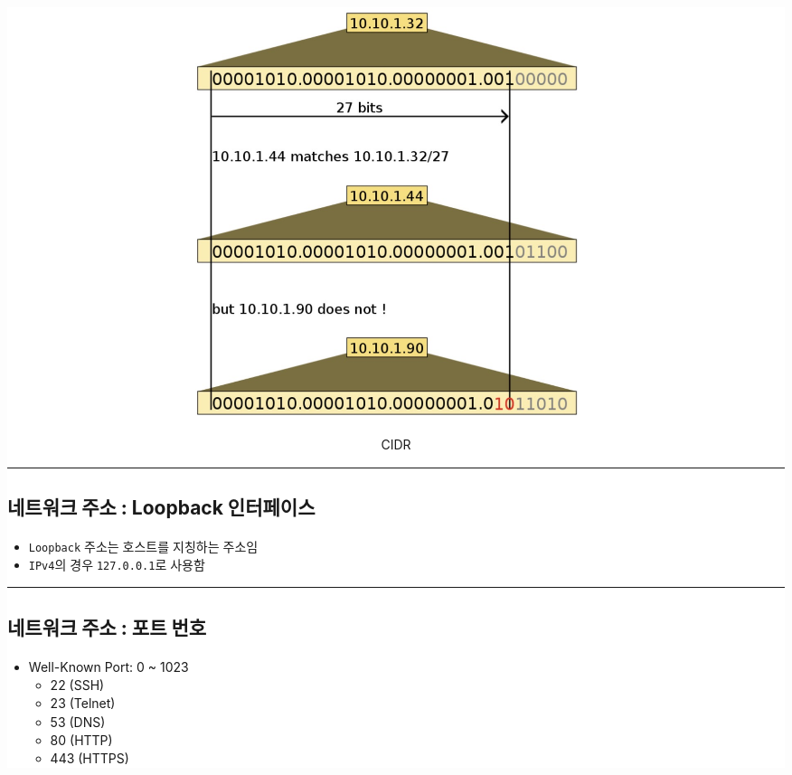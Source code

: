 <p align = "center"><img src="img/Chapter3/CIDR.JPG" width="60%"/></p>
<p align = "center">
CIDR
</p>

***
## 네트워크 주소 : Loopback 인터페이스
- `Loopback` 주소는 호스트를 지칭하는 주소임
- `IPv4`의 경우 `127.0.0.1`로 사용함
***
## 네트워크 주소 : 포트 번호
- Well-Known Port: 0 ~ 1023
    - 22 (SSH)
    - 23 (Telnet)
    - 53 (DNS)
    - 80 (HTTP)
    - 443 (HTTPS)